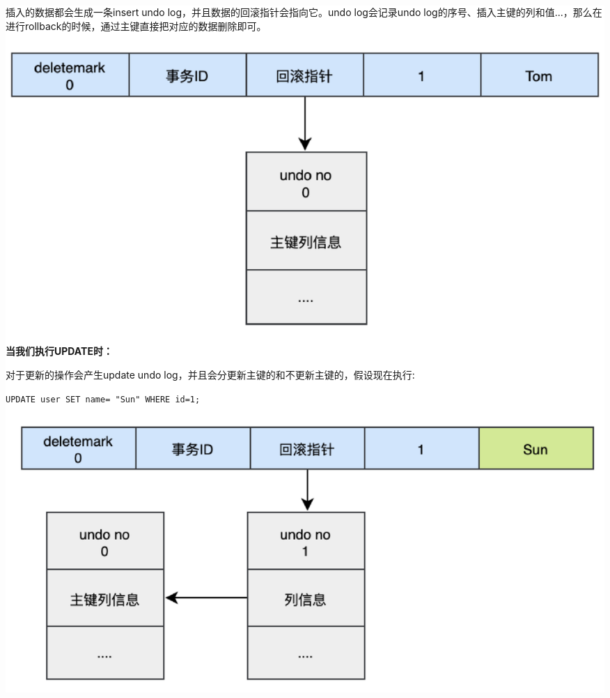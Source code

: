 插入的数据都会生成一条insert undo log，并且数据的回滚指针会指向它。undo log会记录undo log的序号、插入主键的列和值...，那么在进行rollback的时候，通过主键直接把对应的数据删除即可。

![image-20220328144043449](images/第14章_MySQL事务日志/image-20220328144043449.png)

**当我们执行UPDATE时：**  

对于更新的操作会产生update undo log，并且会分更新主键的和不更新主键的，假设现在执行:

```mysql
UPDATE user SET name= "Sun" WHERE id=1;
```



![image-20220328144059681](images/第14章_MySQL事务日志/image-20220328144059681.png)

